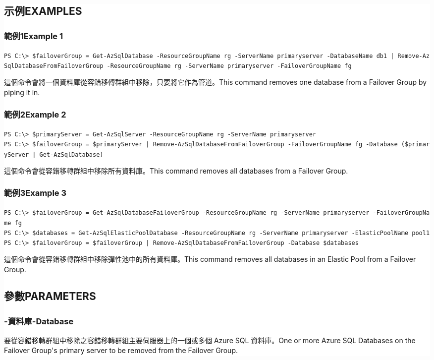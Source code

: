 ## <span data-ttu-id="1c2a9-110">示例</span><span class="sxs-lookup"><span data-stu-id="1c2a9-110">EXAMPLES</span></span>

### <span data-ttu-id="1c2a9-111">範例1</span><span class="sxs-lookup"><span data-stu-id="1c2a9-111">Example 1</span></span>
```
PS C:\> $failoverGroup = Get-AzSqlDatabase -ResourceGroupName rg -ServerName primaryserver -DatabaseName db1 | Remove-AzSqlDatabaseFromFailoverGroup -ResourceGroupName rg -ServerName primaryserver -FailoverGroupName fg
```

<span data-ttu-id="1c2a9-112">這個命令會將一個資料庫從容錯移轉群組中移除，只要將它作為管道。</span><span class="sxs-lookup"><span data-stu-id="1c2a9-112">This command removes one database from a Failover Group by piping it in.</span></span>

### <span data-ttu-id="1c2a9-113">範例2</span><span class="sxs-lookup"><span data-stu-id="1c2a9-113">Example 2</span></span>
```
PS C:\> $primaryServer = Get-AzSqlServer -ResourceGroupName rg -ServerName primaryserver
PS C:\> $failoverGroup = $primaryServer | Remove-AzSqlDatabaseFromFailoverGroup -FailoverGroupName fg -Database ($primaryServer | Get-AzSqlDatabase)
```

<span data-ttu-id="1c2a9-114">這個命令會從容錯移轉群組中移除所有資料庫。</span><span class="sxs-lookup"><span data-stu-id="1c2a9-114">This command removes all databases from a Failover Group.</span></span>

### <span data-ttu-id="1c2a9-115">範例3</span><span class="sxs-lookup"><span data-stu-id="1c2a9-115">Example 3</span></span>
```
PS C:\> $failoverGroup = Get-AzSqlDatabaseFailoverGroup -ResourceGroupName rg -ServerName primaryserver -FailoverGroupName fg
PS C:\> $databases = Get-AzSqlElasticPoolDatabase -ResourceGroupName rg -ServerName primaryserver -ElasticPoolName pool1
PS C:\> $failoverGroup = $failoverGroup | Remove-AzSqlDatabaseFromFailoverGroup -Database $databases
```

<span data-ttu-id="1c2a9-116">這個命令會從容錯移轉群組中移除彈性池中的所有資料庫。</span><span class="sxs-lookup"><span data-stu-id="1c2a9-116">This command removes all databases in an Elastic Pool from a Failover Group.</span></span>

## <span data-ttu-id="1c2a9-117">參數</span><span class="sxs-lookup"><span data-stu-id="1c2a9-117">PARAMETERS</span></span>

### <span data-ttu-id="1c2a9-118">-資料庫</span><span class="sxs-lookup"><span data-stu-id="1c2a9-118">-Database</span></span>
<span data-ttu-id="1c2a9-119">要從容錯移轉群組中移除之容錯移轉群組主要伺服器上的一個或多個 Azure SQL 資料庫。</span><span class="sxs-lookup"><span data-stu-id="1c2a9-119">One or more Azure SQL Databases on the Failover Group's primary server to be removed from the Failover Group.</span></span>
